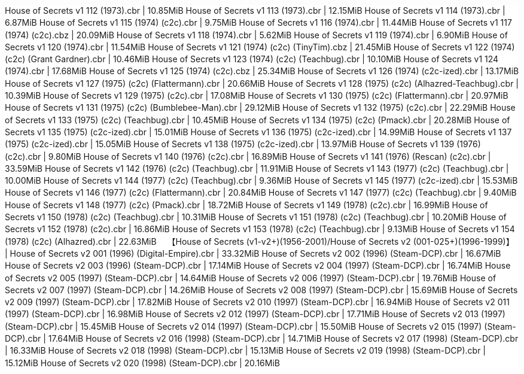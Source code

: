 House of Secrets v1 112 (1973).cbr | 10.85MiB
House of Secrets v1 113 (1973).cbr | 12.15MiB
House of Secrets v1 114 (1973).cbr | 6.87MiB
House of Secrets v1 115 (1974) (c2c).cbr | 9.75MiB
House of Secrets v1 116 (1974).cbr | 11.44MiB
House of Secrets v1 117 (1974) (c2c).cbz | 20.09MiB
House of Secrets v1 118 (1974).cbr | 5.62MiB
House of Secrets v1 119 (1974).cbr | 6.90MiB
House of Secrets v1 120 (1974).cbr | 11.54MiB
House of Secrets v1 121 (1974) (c2c) (TinyTim).cbz | 21.45MiB
House of Secrets v1 122 (1974) (c2c) (Grant Gardner).cbr | 10.46MiB
House of Secrets v1 123 (1974) (c2c) (Teachbug).cbr | 10.10MiB
House of Secrets v1 124 (1974).cbr | 17.68MiB
House of Secrets v1 125 (1974) (c2c).cbz | 25.34MiB
House of Secrets v1 126 (1974) (c2c-ized).cbr | 13.17MiB
House of Secrets v1 127 (1975) (c2c) (Flattermann).cbr | 20.66MiB
House of Secrets v1 128 (1975) (c2c) (Alhazred-Teachbug).cbr | 10.39MiB
House of Secrets v1 129 (1975) (c2c).cbr | 17.08MiB
House of Secrets v1 130 (1975) (c2c) (Flattermann).cbr | 20.97MiB
House of Secrets v1 131 (1975) (c2c) (Bumblebee-Man).cbr | 29.12MiB
House of Secrets v1 132 (1975) (c2c).cbr | 22.29MiB
House of Secrets v1 133 (1975) (c2c) (Teachbug).cbr | 10.45MiB
House of Secrets v1 134 (1975) (c2c) (Pmack).cbr | 20.28MiB
House of Secrets v1 135 (1975) (c2c-ized).cbr | 15.01MiB
House of Secrets v1 136 (1975) (c2c-ized).cbr | 14.99MiB
House of Secrets v1 137 (1975) (c2c-ized).cbr | 15.05MiB
House of Secrets v1 138 (1975) (c2c-ized).cbr | 13.97MiB
House of Secrets v1 139 (1976) (c2c).cbr | 9.80MiB
House of Secrets v1 140 (1976) (c2c).cbr | 16.89MiB
House of Secrets v1 141 (1976) (Rescan) (c2c).cbr | 33.59MiB
House of Secrets v1 142 (1976) (c2c) (Teachbug).cbr | 11.91MiB
House of Secrets v1 143 (1977) (c2c) (Teachbug).cbr | 10.00MiB
House of Secrets v1 144 (1977) (c2c) (Teachbug).cbr | 9.36MiB
House of Secrets v1 145 (1977) (c2c-ized).cbr | 15.53MiB
House of Secrets v1 146 (1977) (c2c) (Flattermann).cbr | 20.84MiB
House of Secrets v1 147 (1977) (c2c) (Teachbug).cbr | 9.40MiB
House of Secrets v1 148 (1977) (c2c) (Pmack).cbr | 18.72MiB
House of Secrets v1 149 (1978) (c2c).cbr | 16.99MiB
House of Secrets v1 150 (1978) (c2c) (Teachbug).cbr | 10.31MiB
House of Secrets v1 151 (1978) (c2c) (Teachbug).cbr | 10.20MiB
House of Secrets v1 152 (1978) (c2c).cbr | 16.86MiB
House of Secrets v1 153 (1978) (c2c) (Teachbug).cbr | 9.13MiB
House of Secrets v1 154 (1978) (c2c) (Alhazred).cbr | 22.63MiB
&emsp;【House of Secrets (v1-v2+)(1956-2001)/House of Secrets v2 (001-025+)(1996-1999)】 | 
House of Secrets v2 001 (1996) (Digital-Empire).cbr | 33.32MiB
House of Secrets v2 002 (1996) (Steam-DCP).cbr | 16.67MiB
House of Secrets v2 003 (1996) (Steam-DCP).cbr | 17.14MiB
House of Secrets v2 004 (1997) (Steam-DCP).cbr | 16.74MiB
House of Secrets v2 005 (1997) (Steam-DCP).cbr | 14.64MiB
House of Secrets v2 006 (1997) (Steam-DCP).cbr | 19.76MiB
House of Secrets v2 007 (1997) (Steam-DCP).cbr | 14.26MiB
House of Secrets v2 008 (1997) (Steam-DCP).cbr | 15.69MiB
House of Secrets v2 009 (1997) (Steam-DCP).cbr | 17.82MiB
House of Secrets v2 010 (1997) (Steam-DCP).cbr | 16.94MiB
House of Secrets v2 011 (1997) (Steam-DCP).cbr | 16.98MiB
House of Secrets v2 012 (1997) (Steam-DCP).cbr | 17.71MiB
House of Secrets v2 013 (1997) (Steam-DCP).cbr | 15.45MiB
House of Secrets v2 014 (1997) (Steam-DCP).cbr | 15.50MiB
House of Secrets v2 015 (1997) (Steam-DCP).cbr | 17.64MiB
House of Secrets v2 016 (1998) (Steam-DCP).cbr | 14.71MiB
House of Secrets v2 017 (1998) (Steam-DCP).cbr | 16.33MiB
House of Secrets v2 018 (1998) (Steam-DCP).cbr | 15.13MiB
House of Secrets v2 019 (1998) (Steam-DCP).cbr | 15.12MiB
House of Secrets v2 020 (1998) (Steam-DCP).cbr | 20.16MiB